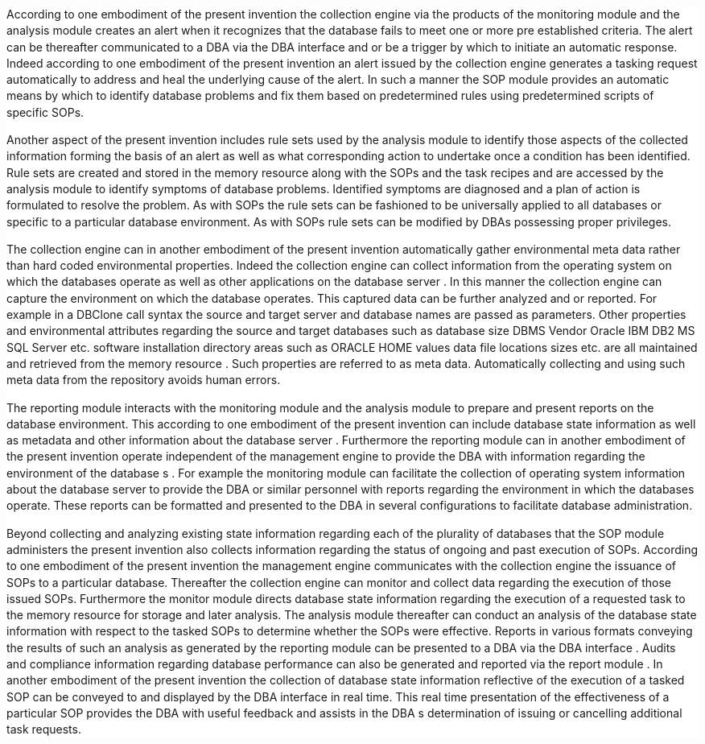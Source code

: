 According to one embodiment of the present invention the collection engine via the products of the monitoring module and the analysis module creates an alert when it recognizes that the database fails to meet one or more pre established criteria. The alert can be thereafter communicated to a DBA via the DBA interface and or be a trigger by which to initiate an automatic response. Indeed according to one embodiment of the present invention an alert issued by the collection engine generates a tasking request automatically to address and heal the underlying cause of the alert. In such a manner the SOP module provides an automatic means by which to identify database problems and fix them based on predetermined rules using predetermined scripts of specific SOPs.

Another aspect of the present invention includes rule sets used by the analysis module to identify those aspects of the collected information forming the basis of an alert as well as what corresponding action to undertake once a condition has been identified. Rule sets are created and stored in the memory resource along with the SOPs and the task recipes and are accessed by the analysis module to identify symptoms of database problems. Identified symptoms are diagnosed and a plan of action is formulated to resolve the problem. As with SOPs the rule sets can be fashioned to be universally applied to all databases or specific to a particular database environment. As with SOPs rule sets can be modified by DBAs possessing proper privileges.

The collection engine can in another embodiment of the present invention automatically gather environmental meta data rather than hard coded environmental properties. Indeed the collection engine can collect information from the operating system on which the databases operate as well as other applications on the database server . In this manner the collection engine can capture the environment on which the database operates. This captured data can be further analyzed and or reported. For example in a DBClone call syntax the source and target server and database names are passed as parameters. Other properties and environmental attributes regarding the source and target databases such as database size DBMS Vendor Oracle IBM DB2 MS SQL Server etc. software installation directory areas such as ORACLE HOME values data file locations sizes etc. are all maintained and retrieved from the memory resource . Such properties are referred to as meta data. Automatically collecting and using such meta data from the repository avoids human errors.

The reporting module interacts with the monitoring module and the analysis module to prepare and present reports on the database environment. This according to one embodiment of the present invention can include database state information as well as metadata and other information about the database server . Furthermore the reporting module can in another embodiment of the present invention operate independent of the management engine to provide the DBA with information regarding the environment of the database s . For example the monitoring module can facilitate the collection of operating system information about the database server to provide the DBA or similar personnel with reports regarding the environment in which the databases operate. These reports can be formatted and presented to the DBA in several configurations to facilitate database administration.

Beyond collecting and analyzing existing state information regarding each of the plurality of databases that the SOP module administers the present invention also collects information regarding the status of ongoing and past execution of SOPs. According to one embodiment of the present invention the management engine communicates with the collection engine the issuance of SOPs to a particular database. Thereafter the collection engine can monitor and collect data regarding the execution of those issued SOPs. Furthermore the monitor module directs database state information regarding the execution of a requested task to the memory resource for storage and later analysis. The analysis module thereafter can conduct an analysis of the database state information with respect to the tasked SOPs to determine whether the SOPs were effective. Reports in various formats conveying the results of such an analysis as generated by the reporting module can be presented to a DBA via the DBA interface . Audits and compliance information regarding database performance can also be generated and reported via the report module . In another embodiment of the present invention the collection of database state information reflective of the execution of a tasked SOP can be conveyed to and displayed by the DBA interface in real time. This real time presentation of the effectiveness of a particular SOP provides the DBA with useful feedback and assists in the DBA s determination of issuing or cancelling additional task requests.
